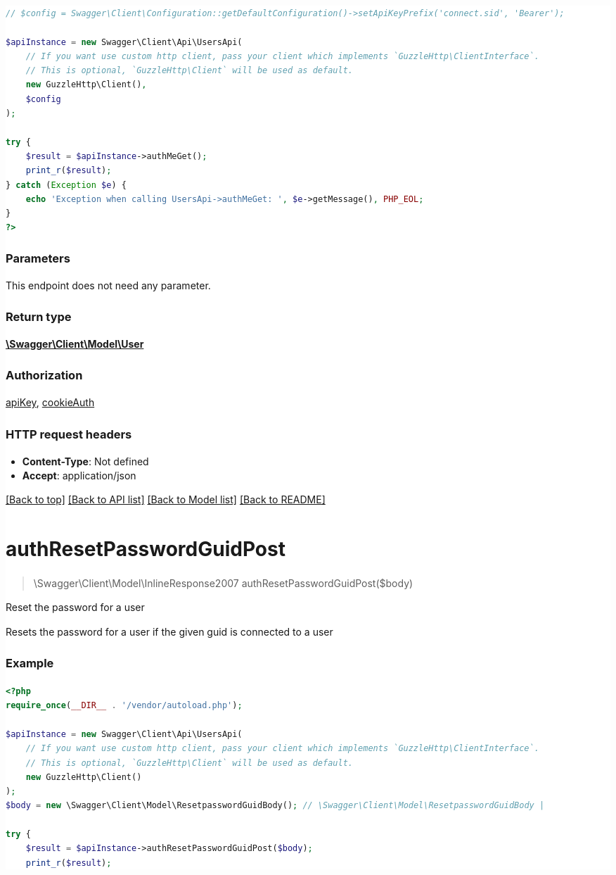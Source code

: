 ```php
// $config = Swagger\Client\Configuration::getDefaultConfiguration()->setApiKeyPrefix('connect.sid', 'Bearer');

$apiInstance = new Swagger\Client\Api\UsersApi(
    // If you want use custom http client, pass your client which implements `GuzzleHttp\ClientInterface`.
    // This is optional, `GuzzleHttp\Client` will be used as default.
    new GuzzleHttp\Client(),
    $config
);

try {
    $result = $apiInstance->authMeGet();
    print_r($result);
} catch (Exception $e) {
    echo 'Exception when calling UsersApi->authMeGet: ', $e->getMessage(), PHP_EOL;
}
?>
```

### Parameters
This endpoint does not need any parameter.

### Return type

[**\Swagger\Client\Model\User**](../Model/User.md)

### Authorization

[apiKey](../../README.md#apiKey), [cookieAuth](../../README.md#cookieAuth)

### HTTP request headers

 - **Content-Type**: Not defined
 - **Accept**: application/json

[[Back to top]](#) [[Back to API list]](../../README.md#documentation-for-api-endpoints) [[Back to Model list]](../../README.md#documentation-for-models) [[Back to README]](../../README.md)

# **authResetPasswordGuidPost**
> \Swagger\Client\Model\InlineResponse2007 authResetPasswordGuidPost($body)

Reset the password for a user

Resets the password for a user if the given guid is connected to a user

### Example
```php
<?php
require_once(__DIR__ . '/vendor/autoload.php');

$apiInstance = new Swagger\Client\Api\UsersApi(
    // If you want use custom http client, pass your client which implements `GuzzleHttp\ClientInterface`.
    // This is optional, `GuzzleHttp\Client` will be used as default.
    new GuzzleHttp\Client()
);
$body = new \Swagger\Client\Model\ResetpasswordGuidBody(); // \Swagger\Client\Model\ResetpasswordGuidBody | 

try {
    $result = $apiInstance->authResetPasswordGuidPost($body);
    print_r($result);
```